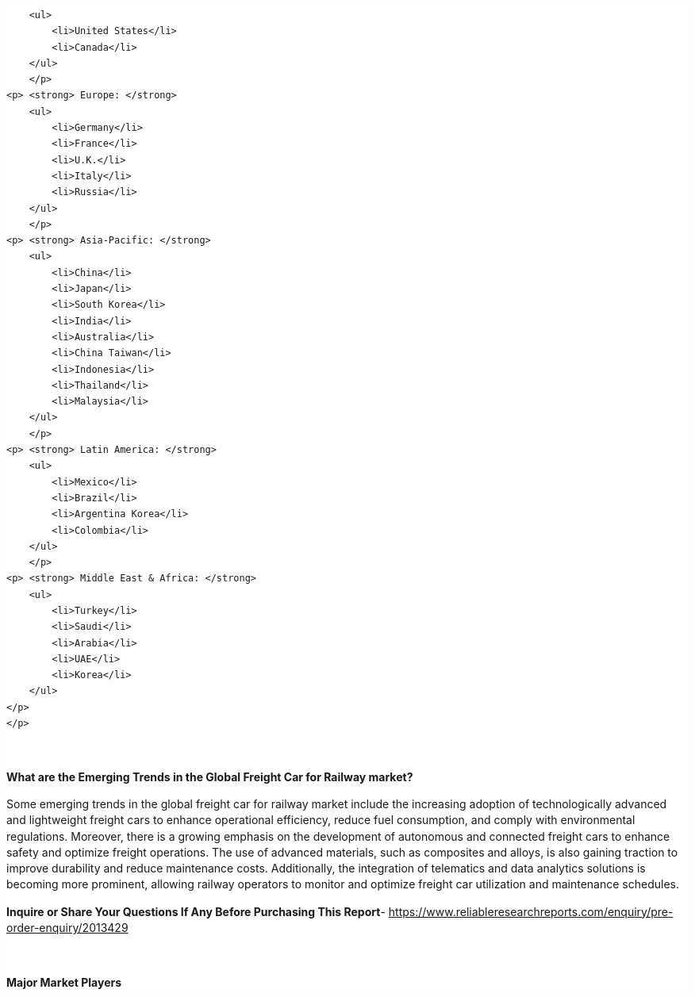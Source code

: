         <ul>
            <li>United States</li>
            <li>Canada</li>
        </ul>
        </p> 
    <p> <strong> Europe: </strong>
        <ul>
            <li>Germany</li>
            <li>France</li>
            <li>U.K.</li>
            <li>Italy</li>
            <li>Russia</li>
        </ul>
        </p> 
    <p> <strong> Asia-Pacific: </strong>
        <ul>
            <li>China</li>
            <li>Japan</li>
            <li>South Korea</li>
            <li>India</li>
            <li>Australia</li>
            <li>China Taiwan</li>
            <li>Indonesia</li>
            <li>Thailand</li>
            <li>Malaysia</li>
        </ul>
        </p> 
    <p> <strong> Latin America: </strong>
        <ul>
            <li>Mexico</li>
            <li>Brazil</li>
            <li>Argentina Korea</li>
            <li>Colombia</li>
        </ul>
        </p> 
    <p> <strong> Middle East & Africa: </strong>
        <ul>
            <li>Turkey</li>
            <li>Saudi</li>
            <li>Arabia</li>
            <li>UAE</li>
            <li>Korea</li>
        </ul>
    </p>
    </p>
<p>&nbsp;</p>
<p><strong>What are the Emerging Trends in the Global Freight Car for Railway market?</strong></p>
<p><p>Some emerging trends in the global freight car for railway market include the increasing adoption of technologically advanced and lightweight freight cars to enhance operational efficiency, reduce fuel consumption, and comply with environmental regulations. Moreover, there is a growing emphasis on the development of autonomous and connected freight cars to enhance safety and optimize freight operations. The use of advanced materials, such as composites and alloys, is also gaining traction to improve durability and reduce maintenance costs. Additionally, the integration of telematics and data analytics solutions is becoming more prominent, allowing railway operators to monitor and optimize freight car utilization and maintenance schedules.</p></p>
<p><strong>Inquire or Share Your Questions If Any Before Purchasing This Report</strong>- <a href="https://www.reliableresearchreports.com/enquiry/pre-order-enquiry/2013429">https://www.reliableresearchreports.com/enquiry/pre-order-enquiry/2013429</a></p>
<p>&nbsp;</p>
<p><strong>Major Market Players</strong></p>